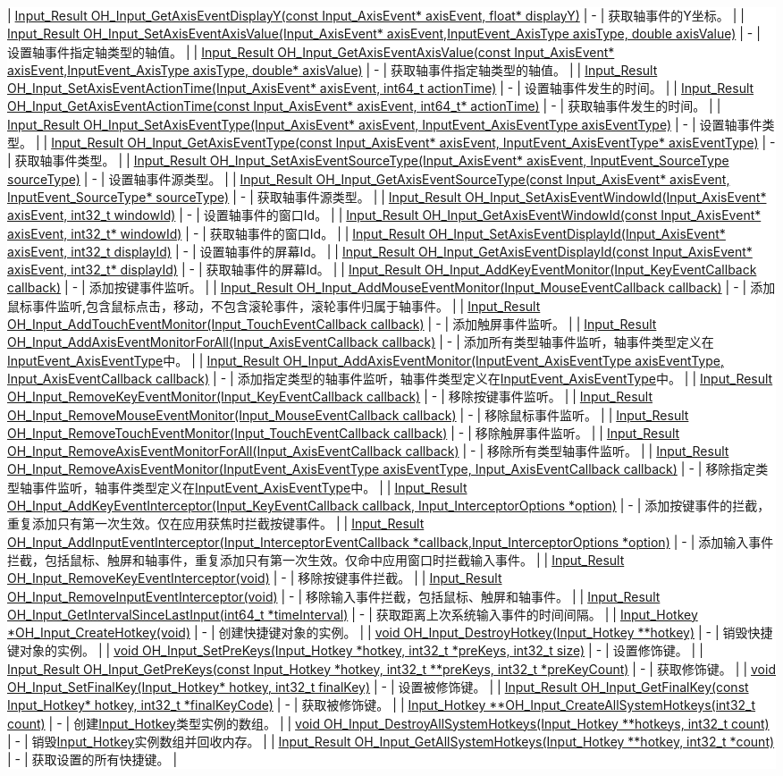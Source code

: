 | [Input_Result OH_Input_GetAxisEventDisplayY(const Input_AxisEvent* axisEvent, float* displayY)](#oh_input_getaxiseventdisplayy) | - | 获取轴事件的Y坐标。 |
| [Input_Result OH_Input_SetAxisEventAxisValue(Input_AxisEvent* axisEvent,InputEvent_AxisType axisType, double axisValue)](#oh_input_setaxiseventaxisvalue) | - | 设置轴事件指定轴类型的轴值。 |
| [Input_Result OH_Input_GetAxisEventAxisValue(const Input_AxisEvent* axisEvent,InputEvent_AxisType axisType, double* axisValue)](#oh_input_getaxiseventaxisvalue) | - | 获取轴事件指定轴类型的轴值。 |
| [Input_Result OH_Input_SetAxisEventActionTime(Input_AxisEvent* axisEvent, int64_t actionTime)](#oh_input_setaxiseventactiontime) | - | 设置轴事件发生的时间。 |
| [Input_Result OH_Input_GetAxisEventActionTime(const Input_AxisEvent* axisEvent, int64_t* actionTime)](#oh_input_getaxiseventactiontime) | - | 获取轴事件发生的时间。 |
| [Input_Result OH_Input_SetAxisEventType(Input_AxisEvent* axisEvent, InputEvent_AxisEventType axisEventType)](#oh_input_setaxiseventtype) | - | 设置轴事件类型。 |
| [Input_Result OH_Input_GetAxisEventType(const Input_AxisEvent* axisEvent, InputEvent_AxisEventType* axisEventType)](#oh_input_getaxiseventtype) | - | 获取轴事件类型。 |
| [Input_Result OH_Input_SetAxisEventSourceType(Input_AxisEvent* axisEvent, InputEvent_SourceType sourceType)](#oh_input_setaxiseventsourcetype) | - | 设置轴事件源类型。 |
| [Input_Result OH_Input_GetAxisEventSourceType(const Input_AxisEvent* axisEvent, InputEvent_SourceType* sourceType)](#oh_input_getaxiseventsourcetype) | - | 获取轴事件源类型。 |
| [Input_Result OH_Input_SetAxisEventWindowId(Input_AxisEvent* axisEvent, int32_t windowId)](#oh_input_setaxiseventwindowid) | - | 设置轴事件的窗口Id。 |
| [Input_Result OH_Input_GetAxisEventWindowId(const Input_AxisEvent* axisEvent, int32_t* windowId)](#oh_input_getaxiseventwindowid) | - | 获取轴事件的窗口Id。 |
| [Input_Result OH_Input_SetAxisEventDisplayId(Input_AxisEvent* axisEvent, int32_t displayId)](#oh_input_setaxiseventdisplayid) | - | 设置轴事件的屏幕Id。 |
| [Input_Result OH_Input_GetAxisEventDisplayId(const Input_AxisEvent* axisEvent, int32_t* displayId)](#oh_input_getaxiseventdisplayid) | - | 获取轴事件的屏幕Id。 |
| [Input_Result OH_Input_AddKeyEventMonitor(Input_KeyEventCallback callback)](#oh_input_addkeyeventmonitor) | - | 添加按键事件监听。 |
| [Input_Result OH_Input_AddMouseEventMonitor(Input_MouseEventCallback callback)](#oh_input_addmouseeventmonitor) | - | 添加鼠标事件监听,包含鼠标点击，移动，不包含滚轮事件，滚轮事件归属于轴事件。 |
| [Input_Result OH_Input_AddTouchEventMonitor(Input_TouchEventCallback callback)](#oh_input_addtoucheventmonitor) | - | 添加触屏事件监听。 |
| [Input_Result OH_Input_AddAxisEventMonitorForAll(Input_AxisEventCallback callback)](#oh_input_addaxiseventmonitorforall) | - | 添加所有类型轴事件监听，轴事件类型定义在[InputEvent_AxisEventType](capi-oh-axis-type-h.md#inputevent_axiseventtype)中。 |
| [Input_Result OH_Input_AddAxisEventMonitor(InputEvent_AxisEventType axisEventType, Input_AxisEventCallback callback)](#oh_input_addaxiseventmonitor) | - | 添加指定类型的轴事件监听，轴事件类型定义在[InputEvent_AxisEventType](capi-oh-axis-type-h.md#inputevent_axiseventtype)中。 |
| [Input_Result OH_Input_RemoveKeyEventMonitor(Input_KeyEventCallback callback)](#oh_input_removekeyeventmonitor) | - | 移除按键事件监听。 |
| [Input_Result OH_Input_RemoveMouseEventMonitor(Input_MouseEventCallback callback)](#oh_input_removemouseeventmonitor) | - | 移除鼠标事件监听。 |
| [Input_Result OH_Input_RemoveTouchEventMonitor(Input_TouchEventCallback callback)](#oh_input_removetoucheventmonitor) | - | 移除触屏事件监听。 |
| [Input_Result OH_Input_RemoveAxisEventMonitorForAll(Input_AxisEventCallback callback)](#oh_input_removeaxiseventmonitorforall) | - | 移除所有类型轴事件监听。 |
| [Input_Result OH_Input_RemoveAxisEventMonitor(InputEvent_AxisEventType axisEventType, Input_AxisEventCallback callback)](#oh_input_removeaxiseventmonitor) | - | 移除指定类型轴事件监听，轴事件类型定义在[InputEvent_AxisEventType](capi-oh-axis-type-h.md#inputevent_axiseventtype)中。 |
| [Input_Result OH_Input_AddKeyEventInterceptor(Input_KeyEventCallback callback, Input_InterceptorOptions *option)](#oh_input_addkeyeventinterceptor) | - | 添加按键事件的拦截，重复添加只有第一次生效。仅在应用获焦时拦截按键事件。 |
| [Input_Result OH_Input_AddInputEventInterceptor(Input_InterceptorEventCallback *callback,Input_InterceptorOptions *option)](#oh_input_addinputeventinterceptor) | - | 添加输入事件拦截，包括鼠标、触屏和轴事件，重复添加只有第一次生效。仅命中应用窗口时拦截输入事件。 |
| [Input_Result OH_Input_RemoveKeyEventInterceptor(void)](#oh_input_removekeyeventinterceptor) | - | 移除按键事件拦截。 |
| [Input_Result OH_Input_RemoveInputEventInterceptor(void)](#oh_input_removeinputeventinterceptor) | - | 移除输入事件拦截，包括鼠标、触屏和轴事件。 |
| [Input_Result OH_Input_GetIntervalSinceLastInput(int64_t *timeInterval)](#oh_input_getintervalsincelastinput) | - | 获取距离上次系统输入事件的时间间隔。 |
| [Input_Hotkey *OH_Input_CreateHotkey(void)](#oh_input_createhotkey) | - | 创建快捷键对象的实例。 |
| [void OH_Input_DestroyHotkey(Input_Hotkey **hotkey)](#oh_input_destroyhotkey) | - | 销毁快捷键对象的实例。 |
| [void OH_Input_SetPreKeys(Input_Hotkey *hotkey, int32_t *preKeys, int32_t size)](#oh_input_setprekeys) | - | 设置修饰键。 |
| [Input_Result OH_Input_GetPreKeys(const Input_Hotkey *hotkey, int32_t **preKeys, int32_t *preKeyCount)](#oh_input_getprekeys) | - | 获取修饰键。 |
| [void OH_Input_SetFinalKey(Input_Hotkey* hotkey, int32_t finalKey)](#oh_input_setfinalkey) | - | 设置被修饰键。 |
| [Input_Result OH_Input_GetFinalKey(const Input_Hotkey* hotkey, int32_t *finalKeyCode)](#oh_input_getfinalkey) | - | 获取被修饰键。 |
| [Input_Hotkey **OH_Input_CreateAllSystemHotkeys(int32_t count)](#oh_input_createallsystemhotkeys) | - | 创建[Input_Hotkey](capi-input-hotkey.md)类型实例的数组。 |
| [void OH_Input_DestroyAllSystemHotkeys(Input_Hotkey **hotkeys, int32_t count)](#oh_input_destroyallsystemhotkeys) | - | 销毁[Input_Hotkey](capi-input-hotkey.md)实例数组并回收内存。 |
| [Input_Result OH_Input_GetAllSystemHotkeys(Input_Hotkey **hotkey, int32_t *count)](#oh_input_getallsystemhotkeys) | - | 获取设置的所有快捷键。 |